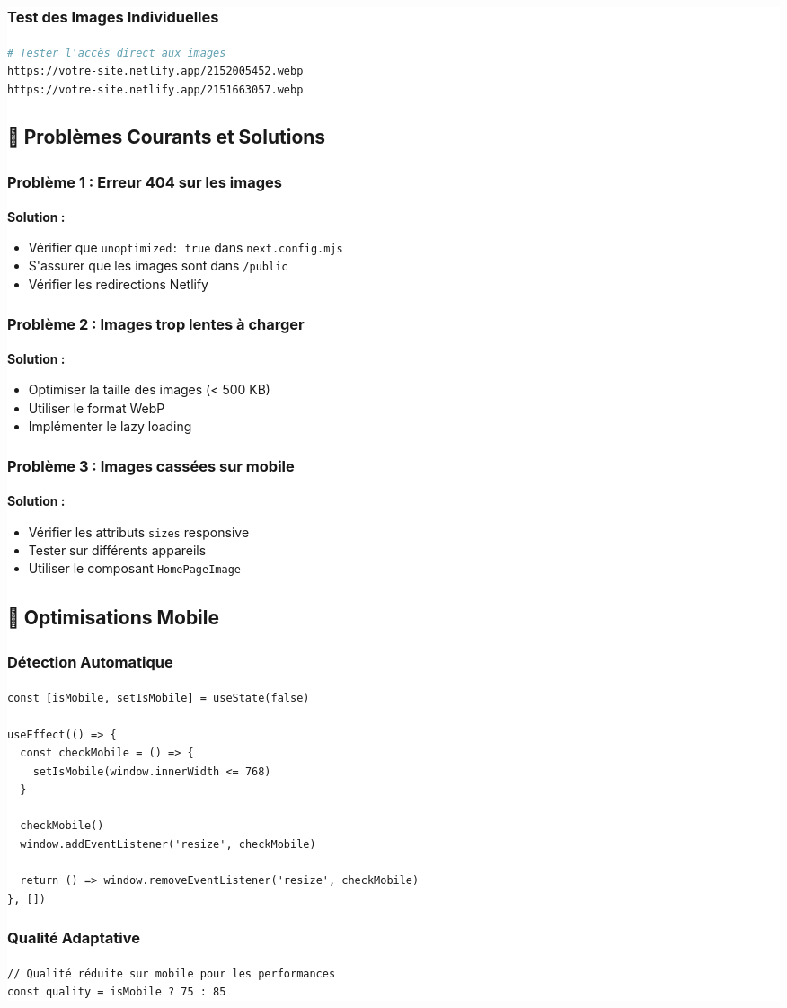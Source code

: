 ### **Test des Images Individuelles**
```bash
# Tester l'accès direct aux images
https://votre-site.netlify.app/2152005452.webp
https://votre-site.netlify.app/2151663057.webp
```

## 🚨 **Problèmes Courants et Solutions**

### **Problème 1 : Erreur 404 sur les images**
**Solution :**
- Vérifier que `unoptimized: true` dans `next.config.mjs`
- S'assurer que les images sont dans `/public`
- Vérifier les redirections Netlify

### **Problème 2 : Images trop lentes à charger**
**Solution :**
- Optimiser la taille des images (< 500 KB)
- Utiliser le format WebP
- Implémenter le lazy loading

### **Problème 3 : Images cassées sur mobile**
**Solution :**
- Vérifier les attributs `sizes` responsive
- Tester sur différents appareils
- Utiliser le composant `HomePageImage`

## 📱 **Optimisations Mobile**

### **Détection Automatique**
```tsx
const [isMobile, setIsMobile] = useState(false)

useEffect(() => {
  const checkMobile = () => {
    setIsMobile(window.innerWidth <= 768)
  }
  
  checkMobile()
  window.addEventListener('resize', checkMobile)
  
  return () => window.removeEventListener('resize', checkMobile)
}, [])
```

### **Qualité Adaptative**
```tsx
// Qualité réduite sur mobile pour les performances
const quality = isMobile ? 75 : 85
```
